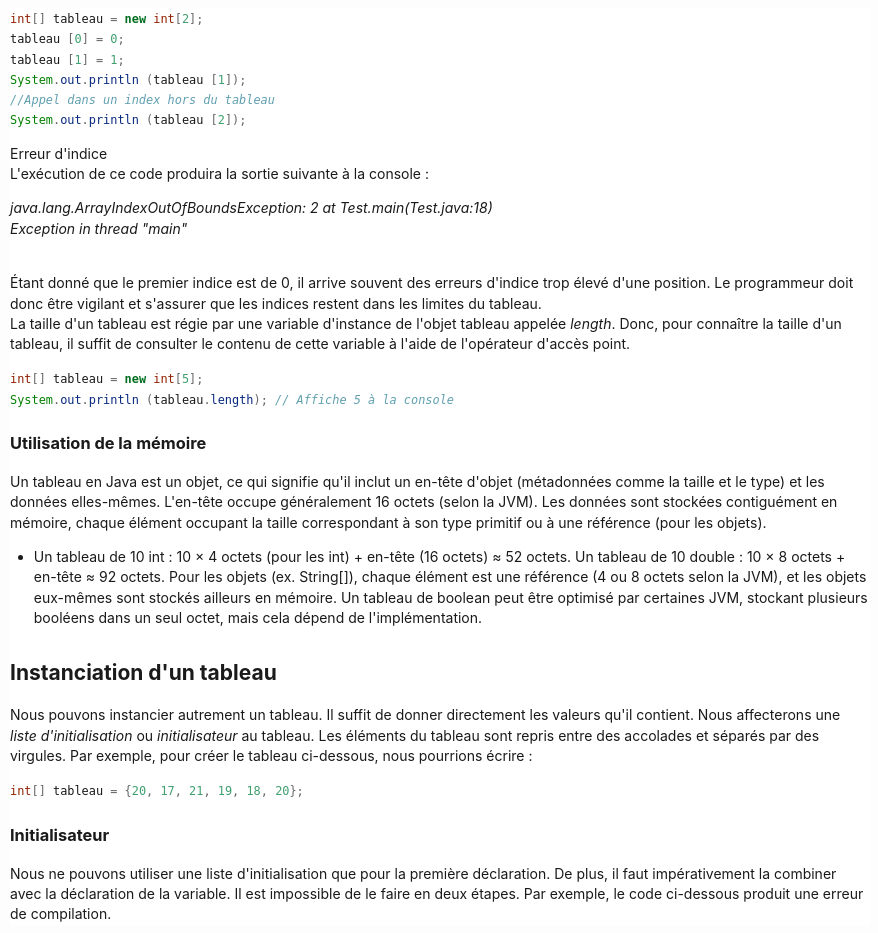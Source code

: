 ```java  {style=github}
int[] tableau = new int[2];
tableau [0] = 0;
tableau [1] = 1;
System.out.println (tableau [1]);
//Appel dans un index hors du tableau
System.out.println (tableau [2]);
```

<p>Erreur d'indice <br />L'exécution de ce code produira la sortie suivante à la console :</p> 
<p><em>java.lang.ArrayIndexOutOfBoundsException: 2 at Test.main(Test.java:18)</em> <br /><em>Exception in thread "main"</em></p> 
<p><br />Étant donné que le premier indice est de 0, il arrive souvent des erreurs d'indice trop élevé d'une position. Le programmeur doit donc être vigilant et s'assurer que les indices restent dans les limites du tableau. <br />La taille d'un tableau est régie par une variable d'instance de l'objet tableau appelée <em>length</em>. Donc, pour connaître la taille d'un tableau, il suffit de consulter le contenu de cette variable à l'aide de l'opérateur d'accès point.</p> 

```java  {style=github}
int[] tableau = new int[5];
System.out.println (tableau.length); // Affiche 5 à la console
```

### Utilisation de la mémoire

Un tableau en Java est un objet, ce qui signifie qu'il inclut un en-tête d'objet (métadonnées comme la taille et le type) et les données elles-mêmes. L'en-tête occupe généralement 16&nbsp;octets (selon la JVM). Les données sont stockées contiguément en mémoire, chaque élément occupant la taille correspondant à son type primitif ou à une référence (pour les objets).

- Un tableau de 10 int : 10 × 4 octets (pour les int) + en-tête (16&nbsp;octets) ≈ 52 octets.
Un tableau de 10 double : 10 × 8 octets + en-tête ≈ 92 octets.
Pour les objets (ex. String[]), chaque élément est une référence (4 ou 8 octets selon la JVM), et les objets eux-mêmes sont stockés ailleurs en mémoire.
Un tableau de boolean peut être optimisé par certaines JVM, stockant plusieurs booléens dans un seul octet, mais cela dépend de l'implémentation.


## Instanciation d'un tableau

<p>Nous pouvons instancier autrement un tableau. Il suffit de donner directement les valeurs qu'il contient. Nous affecterons une <em>liste d'initialisation</em> ou <em>initialisateur</em> au tableau. Les éléments du tableau sont repris entre des accolades et séparés par des virgules. Par exemple, pour créer le tableau ci-dessous, nous pourrions écrire :</p> 

```java  {style=github}
int[] tableau = {20, 17, 21, 19, 18, 20};
```

### Initialisateur


Nous ne pouvons utiliser une liste d'initialisation que pour la première déclaration. De plus, il faut impérativement la combiner avec la déclaration de la variable. Il est impossible de le faire en deux étapes. Par exemple, le code ci-dessous produit une erreur de compilation.</p> 
